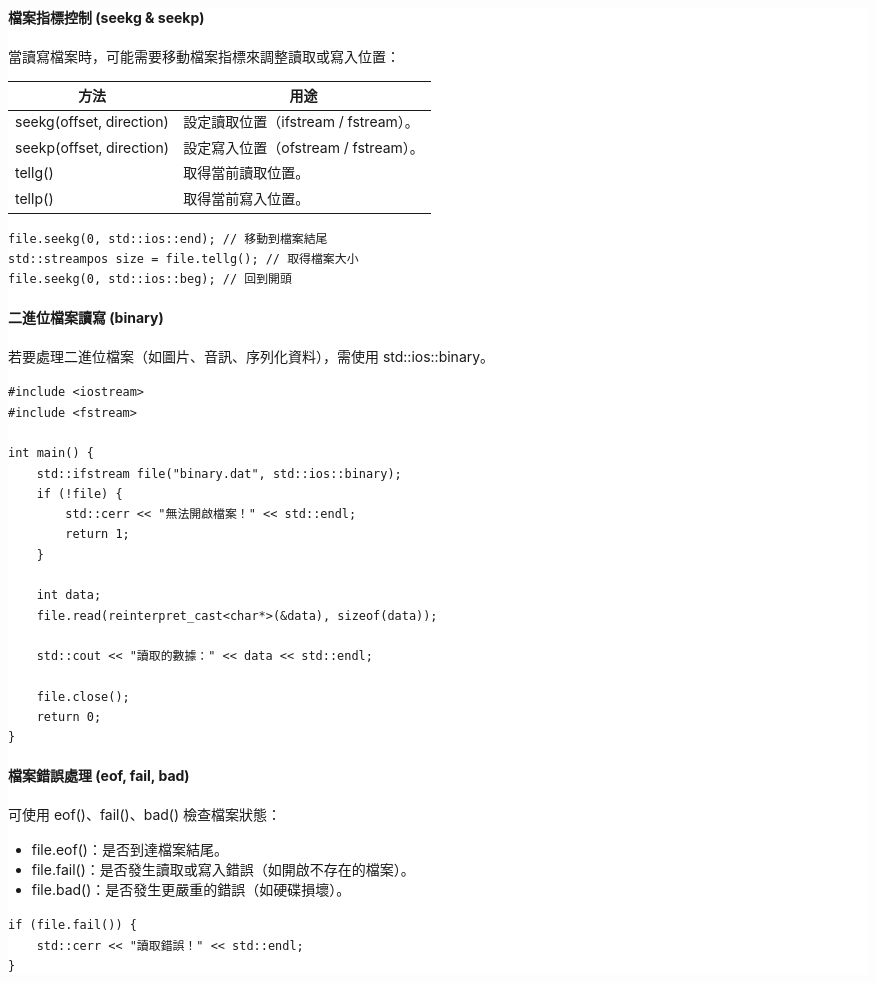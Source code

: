 #### 檔案指標控制 (seekg & seekp)

當讀寫檔案時，可能需要移動檔案指標來調整讀取或寫入位置：

| 方法                     | 用途                                 |
| ------------------------ | ------------------------------------ |
| seekg(offset, direction) | 設定讀取位置（ifstream / fstream）。 |
| seekp(offset, direction) | 設定寫入位置（ofstream / fstream）。 |
| tellg()                  | 取得當前讀取位置。                   |
| tellp()                  | 取得當前寫入位置。                   |

```cpp=
file.seekg(0, std::ios::end); // 移動到檔案結尾
std::streampos size = file.tellg(); // 取得檔案大小
file.seekg(0, std::ios::beg); // 回到開頭
```

#### 二進位檔案讀寫 (binary)

若要處理二進位檔案（如圖片、音訊、序列化資料），需使用 std::ios::binary。

```cpp=
#include <iostream>
#include <fstream>

int main() {
    std::ifstream file("binary.dat", std::ios::binary);
    if (!file) {
        std::cerr << "無法開啟檔案！" << std::endl;
        return 1;
    }

    int data;
    file.read(reinterpret_cast<char*>(&data), sizeof(data));

    std::cout << "讀取的數據：" << data << std::endl;

    file.close();
    return 0;
}
```

#### 檔案錯誤處理 (eof, fail, bad)

可使用 eof()、fail()、bad() 檢查檔案狀態：

- file.eof()：是否到達檔案結尾。
- file.fail()：是否發生讀取或寫入錯誤（如開啟不存在的檔案）。
- file.bad()：是否發生更嚴重的錯誤（如硬碟損壞）。

```cpp=
if (file.fail()) {
    std::cerr << "讀取錯誤！" << std::endl;
}
```
